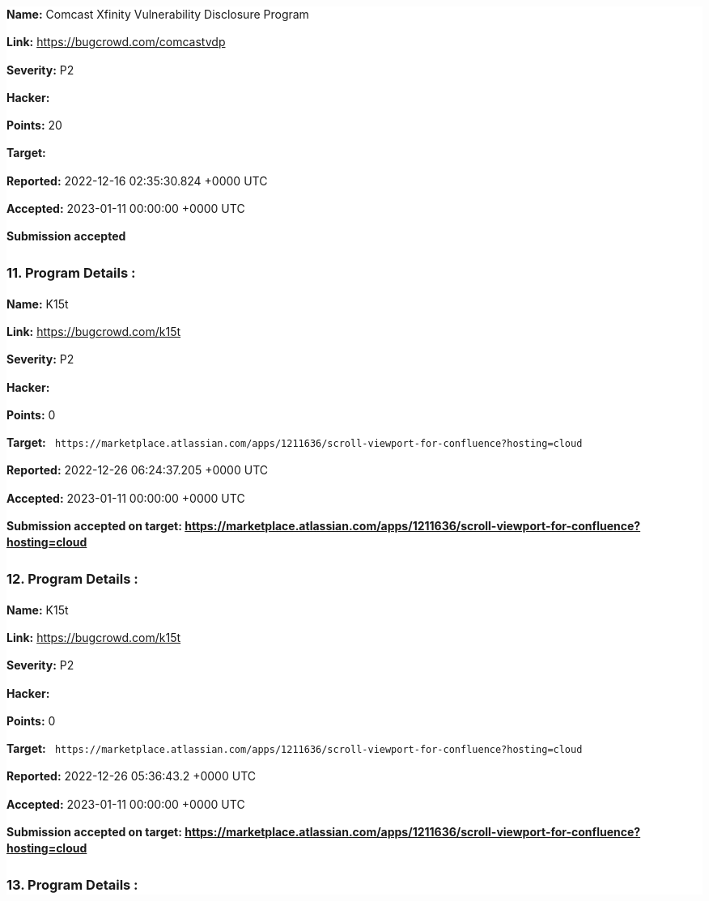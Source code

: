 **Name:**  Comcast Xfinity Vulnerability Disclosure Program 

 **Link:** <https://bugcrowd.com/comcastvdp> 

 **Severity:** P2 

 **Hacker:**  

 **Points:** 20 

 **Target:** ` ` 

 **Reported:** 2022-12-16 02:35:30.824 +0000 UTC 

 **Accepted:** 2023-01-11 00:00:00 +0000 UTC 

 **Submission accepted** 

### 11. Program Details : 

**Name:** K15t 

 **Link:** <https://bugcrowd.com/k15t> 

 **Severity:** P2 

 **Hacker:**  

 **Points:** 0 

 **Target:** ` https://marketplace.atlassian.com/apps/1211636/scroll-viewport-for-confluence?hosting=cloud` 

 **Reported:** 2022-12-26 06:24:37.205 +0000 UTC 

 **Accepted:** 2023-01-11 00:00:00 +0000 UTC 

 **Submission accepted on target: https://marketplace.atlassian.com/apps/1211636/scroll-viewport-for-confluence?hosting=cloud** 

### 12. Program Details : 

**Name:** K15t 

 **Link:** <https://bugcrowd.com/k15t> 

 **Severity:** P2 

 **Hacker:**  

 **Points:** 0 

 **Target:** ` https://marketplace.atlassian.com/apps/1211636/scroll-viewport-for-confluence?hosting=cloud` 

 **Reported:** 2022-12-26 05:36:43.2 +0000 UTC 

 **Accepted:** 2023-01-11 00:00:00 +0000 UTC 

 **Submission accepted on target: https://marketplace.atlassian.com/apps/1211636/scroll-viewport-for-confluence?hosting=cloud** 

### 13. Program Details : 

